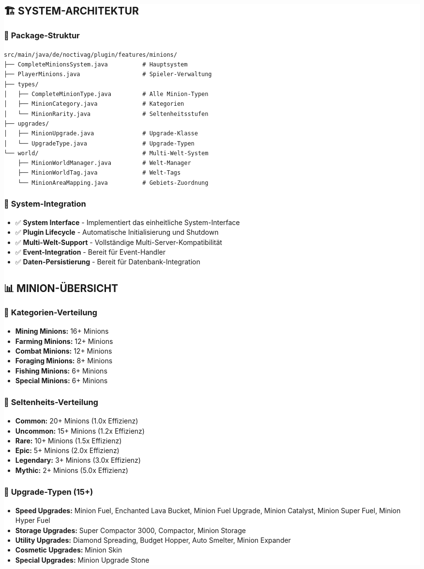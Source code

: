## 🏗️ **SYSTEM-ARCHITEKTUR**

### 📁 **Package-Struktur**
```
src/main/java/de/noctivag/plugin/features/minions/
├── CompleteMinionsSystem.java          # Hauptsystem
├── PlayerMinions.java                  # Spieler-Verwaltung
├── types/
│   ├── CompleteMinionType.java         # Alle Minion-Typen
│   ├── MinionCategory.java             # Kategorien
│   └── MinionRarity.java               # Seltenheitsstufen
├── upgrades/
│   ├── MinionUpgrade.java              # Upgrade-Klasse
│   └── UpgradeType.java                # Upgrade-Typen
└── world/                              # Multi-Welt-System
    ├── MinionWorldManager.java         # Welt-Manager
    ├── MinionWorldTag.java             # Welt-Tags
    └── MinionAreaMapping.java          # Gebiets-Zuordnung
```

### 🔧 **System-Integration**
- ✅ **System Interface** - Implementiert das einheitliche System-Interface
- ✅ **Plugin Lifecycle** - Automatische Initialisierung und Shutdown
- ✅ **Multi-Welt-Support** - Vollständige Multi-Server-Kompatibilität
- ✅ **Event-Integration** - Bereit für Event-Handler
- ✅ **Daten-Persistierung** - Bereit für Datenbank-Integration

## 📊 **MINION-ÜBERSICHT**

### 🎯 **Kategorien-Verteilung**
- **Mining Minions:** 16+ Minions
- **Farming Minions:** 12+ Minions
- **Combat Minions:** 12+ Minions
- **Foraging Minions:** 8+ Minions
- **Fishing Minions:** 6+ Minions
- **Special Minions:** 6+ Minions

### 🎯 **Seltenheits-Verteilung**
- **Common:** 20+ Minions (1.0x Effizienz)
- **Uncommon:** 15+ Minions (1.2x Effizienz)
- **Rare:** 10+ Minions (1.5x Effizienz)
- **Epic:** 5+ Minions (2.0x Effizienz)
- **Legendary:** 3+ Minions (3.0x Effizienz)
- **Mythic:** 2+ Minions (5.0x Effizienz)

### 🎯 **Upgrade-Typen (15+)**
- **Speed Upgrades:** Minion Fuel, Enchanted Lava Bucket, Minion Fuel Upgrade, Minion Catalyst, Minion Super Fuel, Minion Hyper Fuel
- **Storage Upgrades:** Super Compactor 3000, Compactor, Minion Storage
- **Utility Upgrades:** Diamond Spreading, Budget Hopper, Auto Smelter, Minion Expander
- **Cosmetic Upgrades:** Minion Skin
- **Special Upgrades:** Minion Upgrade Stone
